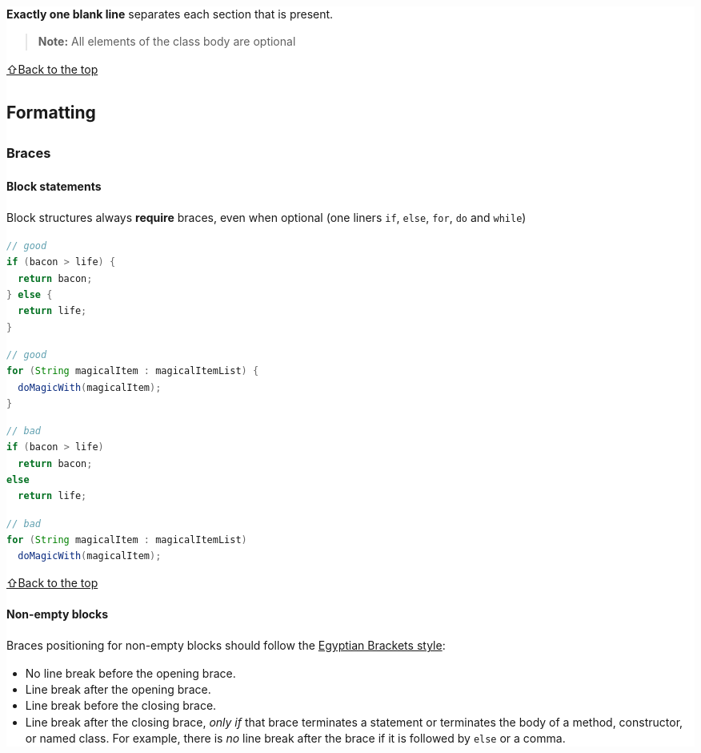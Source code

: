 **Exactly one blank line** separates each section that is present.

> **Note:** All elements of the class body are optional

[⇧Back to the top](#java-style-guide)

## Formatting

### Braces

#### Block statements

Block structures always **require** braces, even when optional (one liners `if`, `else`, `for`,
`do` and `while`)

```java
// good
if (bacon > life) {
  return bacon;
} else {
  return life;
}
```

```java
// good
for (String magicalItem : magicalItemList) {
  doMagicWith(magicalItem);
}
```

```java
// bad
if (bacon > life)
  return bacon;
else
  return life;
```

```java
// bad
for (String magicalItem : magicalItemList) 
  doMagicWith(magicalItem);
```

[⇧Back to the top](#java-style-guide)

#### Non-empty blocks

Braces positioning for non-empty blocks should follow the [Egyptian Brackets style][3]:

  * No line break before the opening brace.
  * Line break after the opening brace.
  * Line break before the closing brace.
  * Line break after the closing brace, *only if* that brace terminates a statement or terminates
  the body of a method, constructor, or named class. For example, there is *no* line break after
  the brace if it is followed by `else` or a comma.


[1]: https://google.github.io/styleguide/javaguide.html
[2]: http://docs.oracle.com/javase/tutorial/java/data/characters.html
[3]: https://blog.codinghorror.com/new-programming-jargon/
[4]: http://books.google.com/books?isbn=8131726592
[5]: http://checkstyle.sourceforge.net/